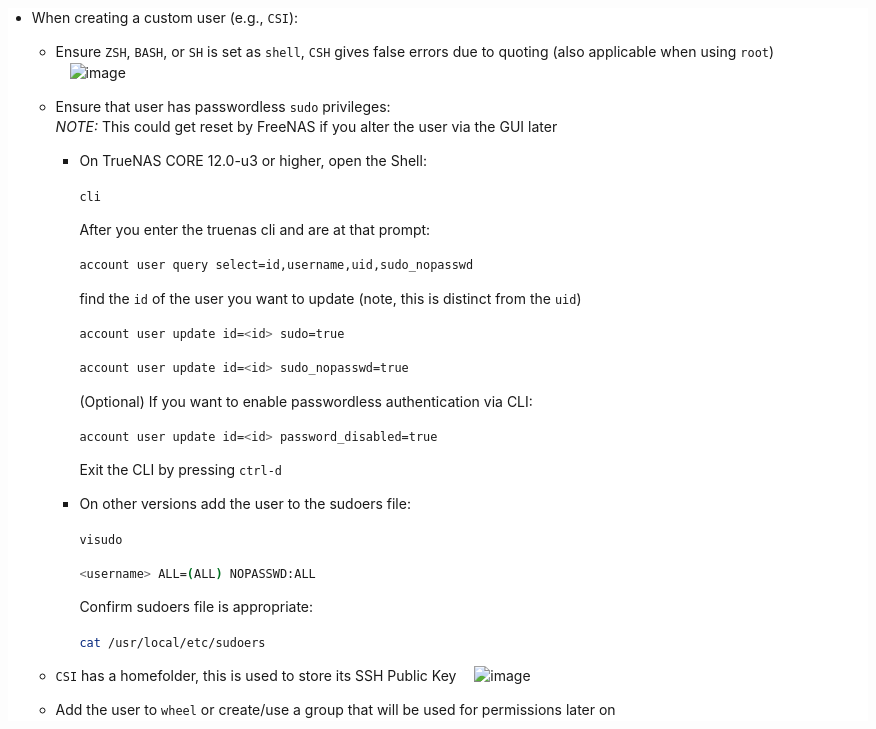 
- When creating a custom user (e.g., `CSI`):

  - Ensure `ZSH`, `BASH`, or `SH` is set as `shell`, `CSH` gives false errors due to quoting (also applicable when using `root`)  
    &emsp;![image](https://user-images.githubusercontent.com/40062371/147365044-007b2657-30f9-428b-ae12-7622a572866d.png)
  - Ensure that user has passwordless `sudo` privileges:  
    _NOTE:_ This could get reset by FreeNAS if you alter the user via the GUI later

    - On TrueNAS CORE 12.0-u3 or higher, open the Shell:

      ```bash
      cli
      ```

      After you enter the truenas cli and are at that prompt:

      ```bash
      account user query select=id,username,uid,sudo_nopasswd
      ```

      find the `id` of the user you want to update (note, this is distinct from the `uid`)

      ```bash
      account user update id=<id> sudo=true
      ```

      ```bash
      account user update id=<id> sudo_nopasswd=true
      ```

      (Optional) If you want to enable passwordless authentication via CLI:

      ```bash
      account user update id=<id> password_disabled=true
      ```

      Exit the CLI by pressing `ctrl-d`

    - On other versions add the user to the sudoers file:

      ```bash
      visudo
      ```

      ```bash
      <username> ALL=(ALL) NOPASSWD:ALL
      ```

      Confirm sudoers file is appropriate:

      ```bash
      cat /usr/local/etc/sudoers
      ```

  - `CSI` has a homefolder, this is used to store its SSH Public Key
    &emsp;![image](https://user-images.githubusercontent.com/40062371/147370105-6030b22e-ceb3-4768-b4a0-8e55fafe7f0f.png)
  - Add the user to `wheel` or create/use a group that will be used for permissions later on
